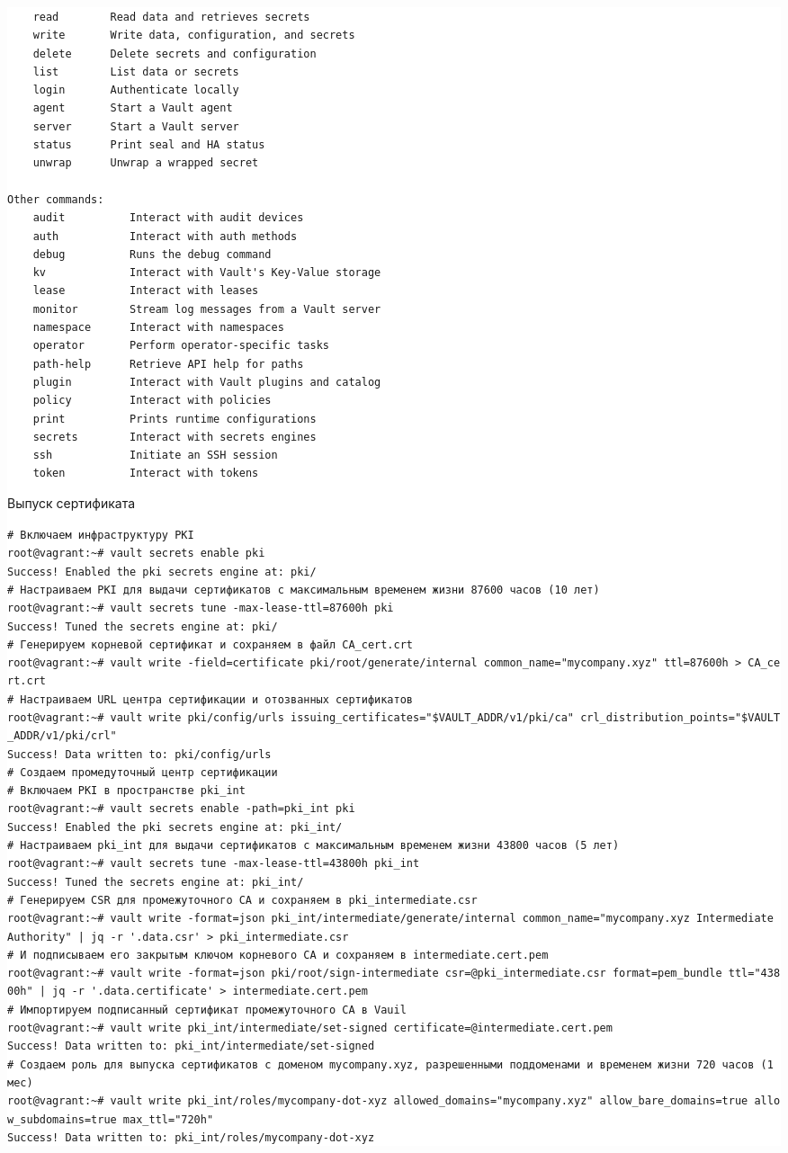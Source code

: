 ```commandline
    read        Read data and retrieves secrets
    write       Write data, configuration, and secrets
    delete      Delete secrets and configuration
    list        List data or secrets
    login       Authenticate locally
    agent       Start a Vault agent
    server      Start a Vault server
    status      Print seal and HA status
    unwrap      Unwrap a wrapped secret

Other commands:
    audit          Interact with audit devices
    auth           Interact with auth methods
    debug          Runs the debug command
    kv             Interact with Vault's Key-Value storage
    lease          Interact with leases
    monitor        Stream log messages from a Vault server
    namespace      Interact with namespaces
    operator       Perform operator-specific tasks
    path-help      Retrieve API help for paths
    plugin         Interact with Vault plugins and catalog
    policy         Interact with policies
    print          Prints runtime configurations
    secrets        Interact with secrets engines
    ssh            Initiate an SSH session
    token          Interact with tokens
```
Выпуск сертификата
```commandline
# Включаем инфраструктуру PKI
root@vagrant:~# vault secrets enable pki
Success! Enabled the pki secrets engine at: pki/
# Настраиваем PKI для выдачи сертификатов с максимальным временем жизни 87600 часов (10 лет)
root@vagrant:~# vault secrets tune -max-lease-ttl=87600h pki
Success! Tuned the secrets engine at: pki/
# Генерируем корневой сертификат и сохраняем в файл CA_cert.crt
root@vagrant:~# vault write -field=certificate pki/root/generate/internal common_name="mycompany.xyz" ttl=87600h > CA_cert.crt
# Настраиваем URL центра сертификации и отозванных сертификатов
root@vagrant:~# vault write pki/config/urls issuing_certificates="$VAULT_ADDR/v1/pki/ca" crl_distribution_points="$VAULT_ADDR/v1/pki/crl"
Success! Data written to: pki/config/urls
# Создаем промедуточный центр сертификации
# Включаем PKI в пространстве pki_int
root@vagrant:~# vault secrets enable -path=pki_int pki
Success! Enabled the pki secrets engine at: pki_int/
# Настраиваем pki_int для выдачи сертификатов с максимальным временем жизни 43800 часов (5 лет)
root@vagrant:~# vault secrets tune -max-lease-ttl=43800h pki_int
Success! Tuned the secrets engine at: pki_int/
# Генерируем CSR для промежуточного CA и сохраняем в pki_intermediate.csr
root@vagrant:~# vault write -format=json pki_int/intermediate/generate/internal common_name="mycompany.xyz Intermediate Authority" | jq -r '.data.csr' > pki_intermediate.csr
# И подписываем его закрытым ключом корневого CA и сохраняем в intermediate.cert.pem
root@vagrant:~# vault write -format=json pki/root/sign-intermediate csr=@pki_intermediate.csr format=pem_bundle ttl="43800h" | jq -r '.data.certificate' > intermediate.cert.pem
# Импортируем подписанный сертификат промежуточного CA в Vauil
root@vagrant:~# vault write pki_int/intermediate/set-signed certificate=@intermediate.cert.pem
Success! Data written to: pki_int/intermediate/set-signed
# Создаем роль для выпуска сертификатов с доменом mycompany.xyz, разрешенными поддоменами и временем жизни 720 часов (1 мес)
root@vagrant:~# vault write pki_int/roles/mycompany-dot-xyz allowed_domains="mycompany.xyz" allow_bare_domains=true allow_subdomains=true max_ttl="720h"
Success! Data written to: pki_int/roles/mycompany-dot-xyz
```
